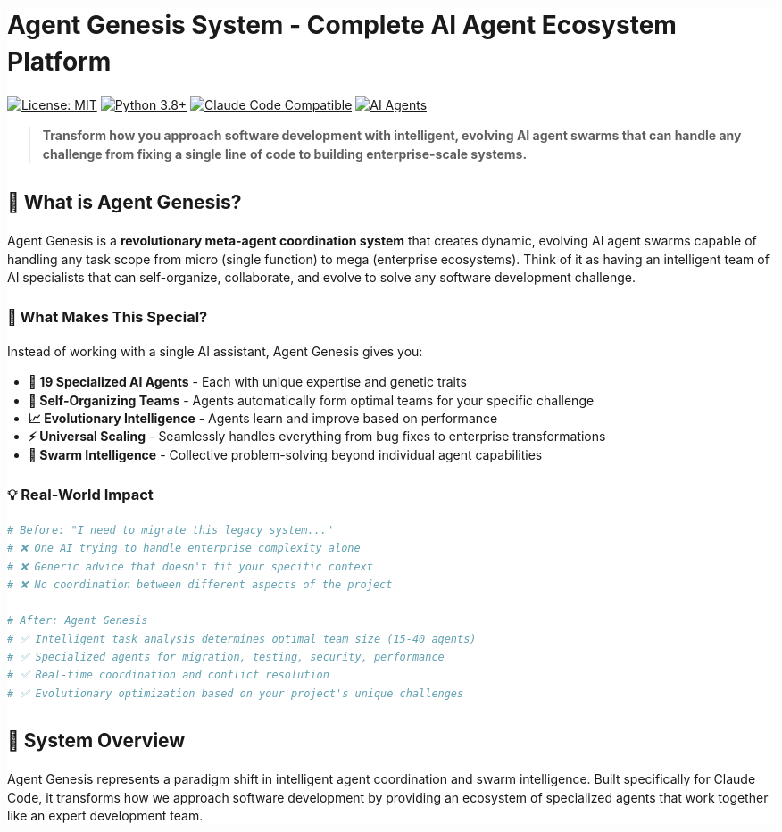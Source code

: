 # Agent Genesis System - Complete AI Agent Ecosystem Platform

[![License: MIT](https://img.shields.io/badge/License-MIT-yellow.svg)](https://opensource.org/licenses/MIT)
[![Python 3.8+](https://img.shields.io/badge/python-3.8+-blue.svg)](https://www.python.org/downloads/)
[![Claude Code Compatible](https://img.shields.io/badge/Claude_Code-Compatible-green.svg)](https://claude.ai)
[![AI Agents](https://img.shields.io/badge/AI_Agents-19-purple.svg)](#complete-agent-ecosystem-architecture)

> **Transform how you approach software development with intelligent, evolving AI agent swarms that can handle any challenge from fixing a single line of code to building enterprise-scale systems.**

## 🚀 **What is Agent Genesis?**

Agent Genesis is a **revolutionary meta-agent coordination system** that creates dynamic, evolving AI agent swarms capable of handling any task scope from micro (single function) to mega (enterprise ecosystems). Think of it as having an intelligent team of AI specialists that can self-organize, collaborate, and evolve to solve any software development challenge.

### **🎯 What Makes This Special?**

Instead of working with a single AI assistant, Agent Genesis gives you:

- **🧠 19 Specialized AI Agents** - Each with unique expertise and genetic traits
- **🔄 Self-Organizing Teams** - Agents automatically form optimal teams for your specific challenge
- **📈 Evolutionary Intelligence** - Agents learn and improve based on performance
- **⚡ Universal Scaling** - Seamlessly handles everything from bug fixes to enterprise transformations
- **🤝 Swarm Intelligence** - Collective problem-solving beyond individual agent capabilities

### **💡 Real-World Impact**

```bash
# Before: "I need to migrate this legacy system..."
# ❌ One AI trying to handle enterprise complexity alone
# ❌ Generic advice that doesn't fit your specific context
# ❌ No coordination between different aspects of the project

# After: Agent Genesis
# ✅ Intelligent task analysis determines optimal team size (15-40 agents)
# ✅ Specialized agents for migration, testing, security, performance
# ✅ Real-time coordination and conflict resolution
# ✅ Evolutionary optimization based on your project's unique challenges
```

## 🌟 **System Overview**

Agent Genesis represents a paradigm shift in intelligent agent coordination and swarm intelligence. Built specifically for Claude Code, it transforms how we approach software development by providing an ecosystem of specialized agents that work together like an expert development team.
